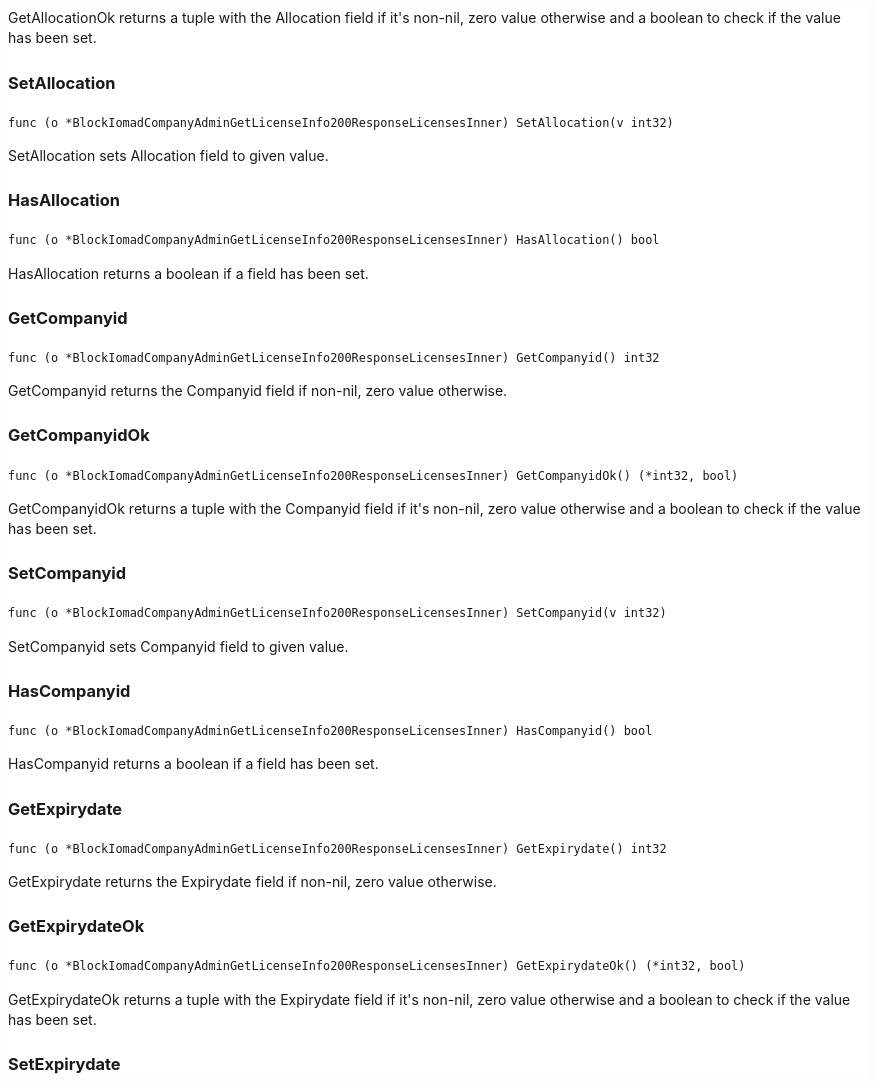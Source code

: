 GetAllocationOk returns a tuple with the Allocation field if it's non-nil, zero value otherwise
and a boolean to check if the value has been set.

### SetAllocation

`func (o *BlockIomadCompanyAdminGetLicenseInfo200ResponseLicensesInner) SetAllocation(v int32)`

SetAllocation sets Allocation field to given value.

### HasAllocation

`func (o *BlockIomadCompanyAdminGetLicenseInfo200ResponseLicensesInner) HasAllocation() bool`

HasAllocation returns a boolean if a field has been set.

### GetCompanyid

`func (o *BlockIomadCompanyAdminGetLicenseInfo200ResponseLicensesInner) GetCompanyid() int32`

GetCompanyid returns the Companyid field if non-nil, zero value otherwise.

### GetCompanyidOk

`func (o *BlockIomadCompanyAdminGetLicenseInfo200ResponseLicensesInner) GetCompanyidOk() (*int32, bool)`

GetCompanyidOk returns a tuple with the Companyid field if it's non-nil, zero value otherwise
and a boolean to check if the value has been set.

### SetCompanyid

`func (o *BlockIomadCompanyAdminGetLicenseInfo200ResponseLicensesInner) SetCompanyid(v int32)`

SetCompanyid sets Companyid field to given value.

### HasCompanyid

`func (o *BlockIomadCompanyAdminGetLicenseInfo200ResponseLicensesInner) HasCompanyid() bool`

HasCompanyid returns a boolean if a field has been set.

### GetExpirydate

`func (o *BlockIomadCompanyAdminGetLicenseInfo200ResponseLicensesInner) GetExpirydate() int32`

GetExpirydate returns the Expirydate field if non-nil, zero value otherwise.

### GetExpirydateOk

`func (o *BlockIomadCompanyAdminGetLicenseInfo200ResponseLicensesInner) GetExpirydateOk() (*int32, bool)`

GetExpirydateOk returns a tuple with the Expirydate field if it's non-nil, zero value otherwise
and a boolean to check if the value has been set.

### SetExpirydate
